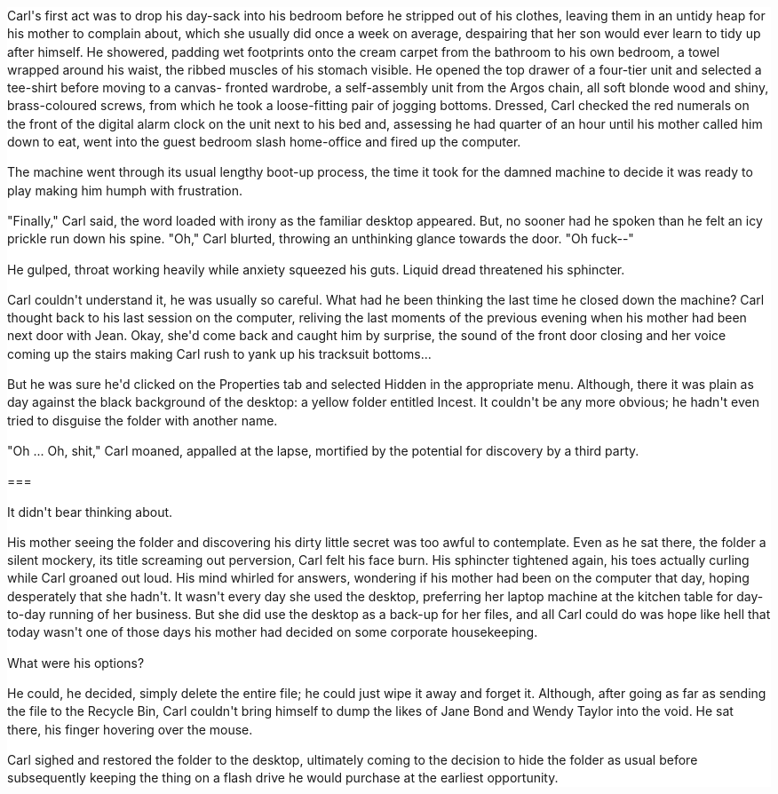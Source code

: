 Carl's first act was to drop his day-sack into his bedroom before he stripped out of his clothes, leaving them in an untidy heap for his mother to complain about, which she usually did once a week on average, despairing that her son would ever learn to tidy up after himself. He showered, padding wet footprints onto the cream carpet from the bathroom to his own bedroom, a towel wrapped around his waist, the ribbed muscles of his stomach visible. He opened the top drawer of a four-tier unit and selected a tee-shirt before moving to a canvas- fronted wardrobe, a self-assembly unit from the Argos chain, all soft blonde wood and shiny, brass-coloured screws, from which he took a loose-fitting pair of jogging bottoms. Dressed, Carl checked the red numerals on the front of the digital alarm clock on the unit next to his bed and, assessing he had quarter of an hour until his mother called him down to eat, went into the guest bedroom slash home-office and fired up the computer. 

The machine went through its usual lengthy boot-up process, the time it took for the damned machine to decide it was ready to play making him humph with frustration. 

"Finally," Carl said, the word loaded with irony as the familiar desktop appeared. But, no sooner had he spoken than he felt an icy prickle run down his spine. "Oh," Carl blurted, throwing an unthinking glance towards the door. "Oh fuck--" 

He gulped, throat working heavily while anxiety squeezed his guts. Liquid dread threatened his sphincter. 

Carl couldn't understand it, he was usually so careful. What had he been thinking the last time he closed down the machine? Carl thought back to his last session on the computer, reliving the last moments of the previous evening when his mother had been next door with Jean. Okay, she'd come back and caught him by surprise, the sound of the front door closing and her voice coming up the stairs making Carl rush to yank up his tracksuit bottoms... 

But he was sure he'd clicked on the Properties tab and selected Hidden in the appropriate menu. Although, there it was plain as day against the black background of the desktop: a yellow folder entitled Incest. It couldn't be any more obvious; he hadn't even tried to disguise the folder with another name. 

"Oh ... Oh, shit," Carl moaned, appalled at the lapse, mortified by the potential for discovery by a third party.  

===

It didn't bear thinking about. 

His mother seeing the folder and discovering his dirty little secret was too awful to contemplate. Even as he sat there, the folder a silent mockery, its title screaming out perversion, Carl felt his face burn. His sphincter tightened again, his toes actually curling while Carl groaned out loud. His mind whirled for answers, wondering if his mother had been on the computer that day, hoping desperately that she hadn't. It wasn't every day she used the desktop, preferring her laptop machine at the kitchen table for day-to-day running of her business. But she did use the desktop as a back-up for her files, and all Carl could do was hope like hell that today wasn't one of those days his mother had decided on some corporate housekeeping. 

What were his options? 

He could, he decided, simply delete the entire file; he could just wipe it away and forget it. Although, after going as far as sending the file to the Recycle Bin, Carl couldn't bring himself to dump the likes of Jane Bond and Wendy Taylor into the void. He sat there, his finger hovering over the mouse. 

Carl sighed and restored the folder to the desktop, ultimately coming to the decision to hide the folder as usual before subsequently keeping the thing on a flash drive he would purchase at the earliest opportunity. 
